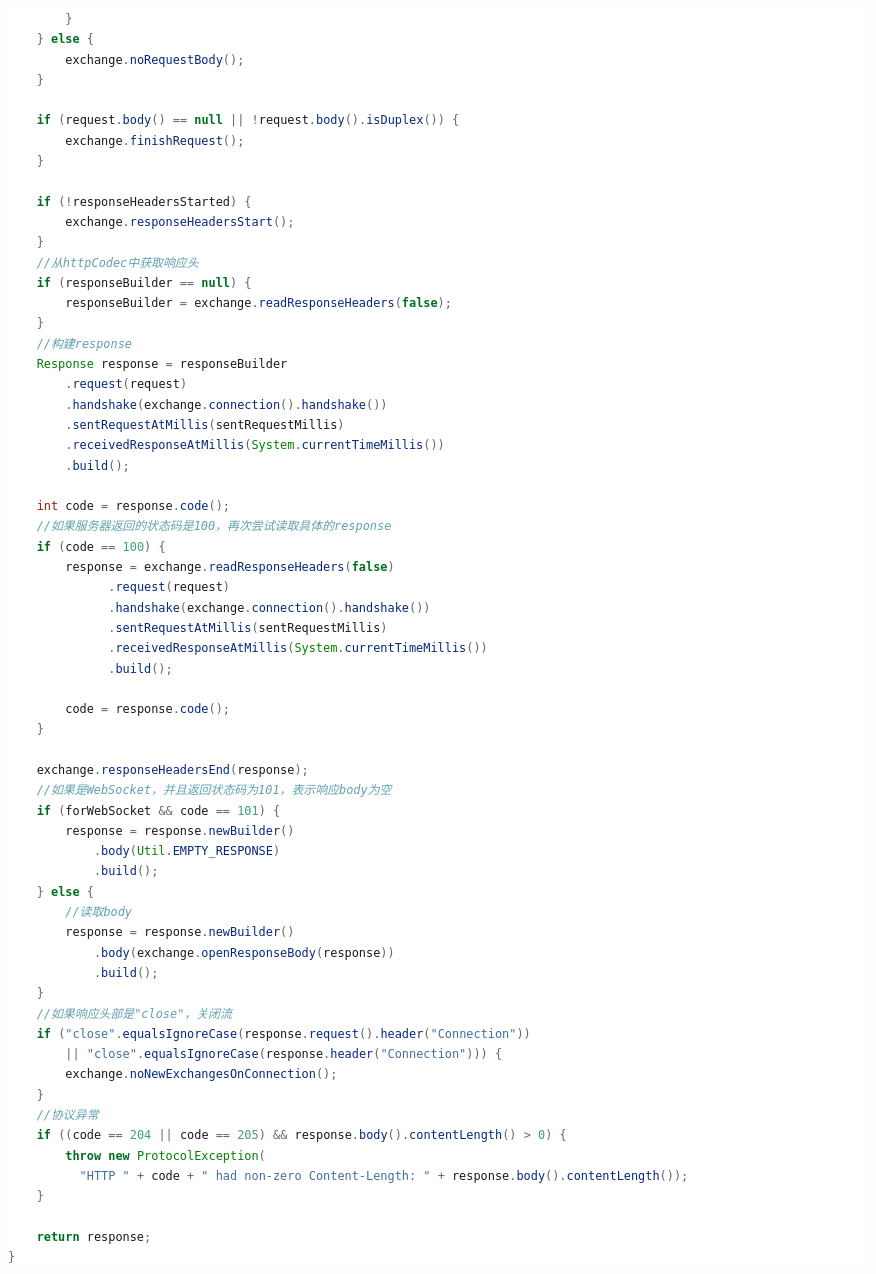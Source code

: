 ```java
      	}
    } else {
      	exchange.noRequestBody();
    }

    if (request.body() == null || !request.body().isDuplex()) {
      	exchange.finishRequest();
    }

    if (!responseHeadersStarted) {
      	exchange.responseHeadersStart();
    }
	//从httpCodec中获取响应头
    if (responseBuilder == null) {
      	responseBuilder = exchange.readResponseHeaders(false);
    }
	//构建response
    Response response = responseBuilder
        .request(request)
        .handshake(exchange.connection().handshake())
        .sentRequestAtMillis(sentRequestMillis)
        .receivedResponseAtMillis(System.currentTimeMillis())
        .build();

    int code = response.code();
    //如果服务器返回的状态码是100，再次尝试读取具体的response
    if (code == 100) {
      	response = exchange.readResponseHeaders(false)
              .request(request)
              .handshake(exchange.connection().handshake())
              .sentRequestAtMillis(sentRequestMillis)
              .receivedResponseAtMillis(System.currentTimeMillis())
              .build();

      	code = response.code();
    }

    exchange.responseHeadersEnd(response);
	//如果是WebSocket，并且返回状态码为101，表示响应body为空
    if (forWebSocket && code == 101) {
      	response = response.newBuilder()
          	.body(Util.EMPTY_RESPONSE)
          	.build();
    } else {
        //读取body
      	response = response.newBuilder()
          	.body(exchange.openResponseBody(response))
          	.build();
    }
	//如果响应头部是"close"，关闭流
    if ("close".equalsIgnoreCase(response.request().header("Connection"))
        || "close".equalsIgnoreCase(response.header("Connection"))) {
      	exchange.noNewExchangesOnConnection();
    }
	//协议异常
    if ((code == 204 || code == 205) && response.body().contentLength() > 0) {
      	throw new ProtocolException(
          "HTTP " + code + " had non-zero Content-Length: " + response.body().contentLength());
    }

    return response;
}
```